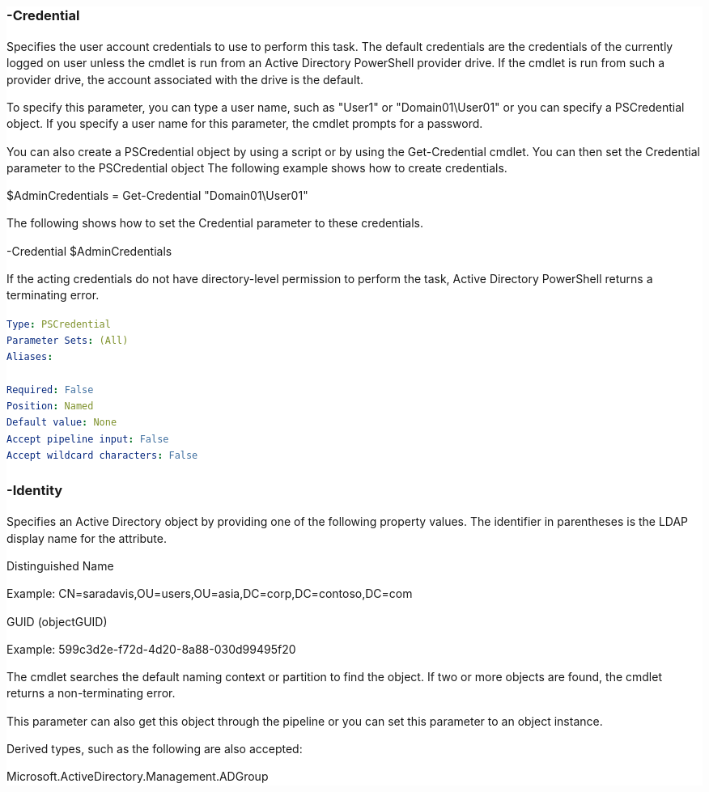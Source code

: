 ### -Credential
Specifies the user account credentials to use to perform this task.
The default credentials are the credentials of the currently logged on user unless the cmdlet is run from an Active Directory PowerShell provider drive.
If the cmdlet is run from such a provider drive, the account associated with the drive is the default.

To specify this parameter, you can type a user name, such as "User1" or "Domain01\User01" or you can specify a PSCredential object.
If you specify a user name for this parameter, the cmdlet prompts for a password.

You can also create a PSCredential object by using a script or by using the Get-Credential cmdlet.
You can then set the Credential parameter to the PSCredential object The following example shows how to create credentials.

$AdminCredentials = Get-Credential "Domain01\User01"

The following shows how to set the Credential parameter to these credentials.

-Credential $AdminCredentials

If the acting credentials do not have directory-level permission to perform the task, Active Directory PowerShell returns a terminating error.

```yaml
Type: PSCredential
Parameter Sets: (All)
Aliases: 

Required: False
Position: Named
Default value: None
Accept pipeline input: False
Accept wildcard characters: False
```

### -Identity
Specifies an Active Directory object by providing one of the following property values.
The identifier in parentheses is the LDAP display name for the attribute.

Distinguished Name

Example: CN=saradavis,OU=users,OU=asia,DC=corp,DC=contoso,DC=com

GUID (objectGUID)

Example: 599c3d2e-f72d-4d20-8a88-030d99495f20

The cmdlet searches the default naming context or partition to find the object.
If two or more objects are found, the cmdlet returns a non-terminating error.

This parameter can also get this object through the pipeline or you can set this parameter to an object instance.

Derived types, such as the following are also accepted:

Microsoft.ActiveDirectory.Management.ADGroup
